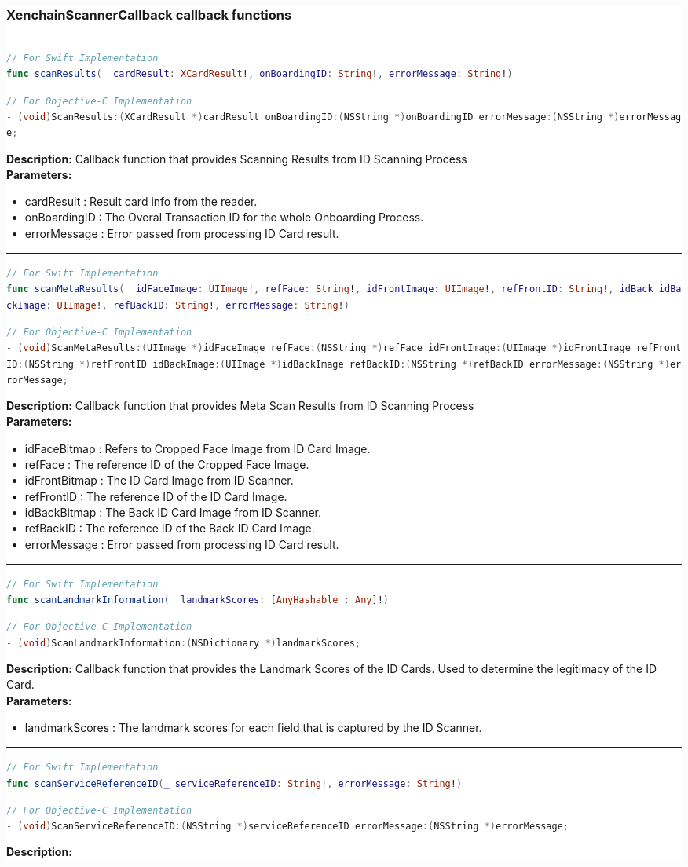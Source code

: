 ### <a name="XenchainScannerCallback"></a> XenchainScannerCallback callback functions
---
```swift
// For Swift Implementation
func scanResults(_ cardResult: XCardResult!, onBoardingID: String!, errorMessage: String!)
```
```objectivec
// For Objective-C Implementation
- (void)ScanResults:(XCardResult *)cardResult onBoardingID:(NSString *)onBoardingID errorMessage:(NSString *)errorMessage;
```
<b>Description:</b>
Callback function that provides Scanning Results from ID Scanning Process<br>
<b>Parameters:</b>
* cardResult : Result card info from the reader.
* onBoardingID : The Overal Transaction ID for the whole Onboarding Process.
* errorMessage : Error passed from processing ID Card result.
---
```swift
// For Swift Implementation
func scanMetaResults(_ idFaceImage: UIImage!, refFace: String!, idFrontImage: UIImage!, refFrontID: String!, idBack idBackImage: UIImage!, refBackID: String!, errorMessage: String!)
```
```objectivec
// For Objective-C Implementation
- (void)ScanMetaResults:(UIImage *)idFaceImage refFace:(NSString *)refFace idFrontImage:(UIImage *)idFrontImage refFrontID:(NSString *)refFrontID idBackImage:(UIImage *)idBackImage refBackID:(NSString *)refBackID errorMessage:(NSString *)errorMessage;
```
<b>Description:</b>
Callback function that provides Meta Scan Results from ID Scanning Process<br>
<b>Parameters:</b>
* idFaceBitmap : Refers to Cropped Face Image from ID Card Image.
* refFace : The reference ID of the Cropped Face Image.
* idFrontBitmap : The ID Card Image from ID Scanner.
* refFrontID : The reference ID of the ID Card Image.
* idBackBitmap : The Back ID Card Image from ID Scanner.
* refBackID : The reference ID of the Back ID Card Image.
* errorMessage : Error passed from processing ID Card result.
---
```swift
// For Swift Implementation
func scanLandmarkInformation(_ landmarkScores: [AnyHashable : Any]!)
```
```objectivec
// For Objective-C Implementation
- (void)ScanLandmarkInformation:(NSDictionary *)landmarkScores;
```
<b>Description:</b>
Callback function that provides the Landmark Scores of the ID Cards. Used to determine the legitimacy of the ID Card.<br>
<b>Parameters:</b>
* landmarkScores : The landmark scores for each field that is captured by the ID Scanner.
---
```swift
// For Swift Implementation
func scanServiceReferenceID(_ serviceReferenceID: String!, errorMessage: String!)
```
```objectivec
// For Objective-C Implementation
- (void)ScanServiceReferenceID:(NSString *)serviceReferenceID errorMessage:(NSString *)errorMessage;
```
<b>Description:</b>